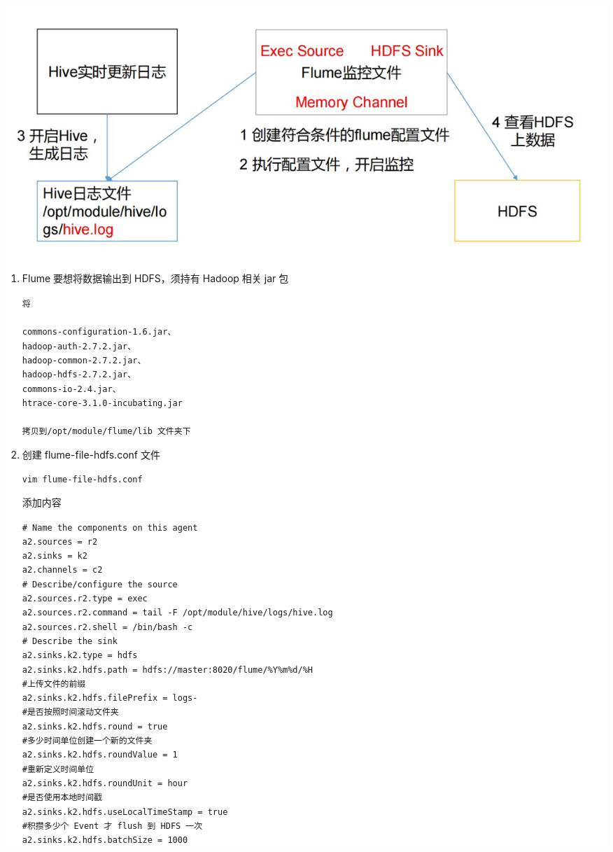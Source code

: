 ![](./images/3.jpg)

1. Flume 要想将数据输出到 HDFS，须持有 Hadoop 相关 jar 包

   ```shell
   将
   
   commons-configuration-1.6.jar、
   hadoop-auth-2.7.2.jar、
   hadoop-common-2.7.2.jar、
   hadoop-hdfs-2.7.2.jar、
   commons-io-2.4.jar、
   htrace-core-3.1.0-incubating.jar
   
   拷贝到/opt/module/flume/lib 文件夹下
   ```

2. 创建 flume-file-hdfs.conf 文件

   ```shell
   vim flume-file-hdfs.conf
   ```

   添加内容

   ```shell
   # Name the components on this agent
   a2.sources = r2
   a2.sinks = k2
   a2.channels = c2
   # Describe/configure the source
   a2.sources.r2.type = exec
   a2.sources.r2.command = tail -F /opt/module/hive/logs/hive.log
   a2.sources.r2.shell = /bin/bash -c
   # Describe the sink
   a2.sinks.k2.type = hdfs
   a2.sinks.k2.hdfs.path = hdfs://master:8020/flume/%Y%m%d/%H
   #上传文件的前缀
   a2.sinks.k2.hdfs.filePrefix = logs-
   #是否按照时间滚动文件夹
   a2.sinks.k2.hdfs.round = true
   #多少时间单位创建一个新的文件夹
   a2.sinks.k2.hdfs.roundValue = 1
   #重新定义时间单位
   a2.sinks.k2.hdfs.roundUnit = hour
   #是否使用本地时间戳
   a2.sinks.k2.hdfs.useLocalTimeStamp = true
   #积攒多少个 Event 才 flush 到 HDFS 一次
   a2.sinks.k2.hdfs.batchSize = 1000
   ```